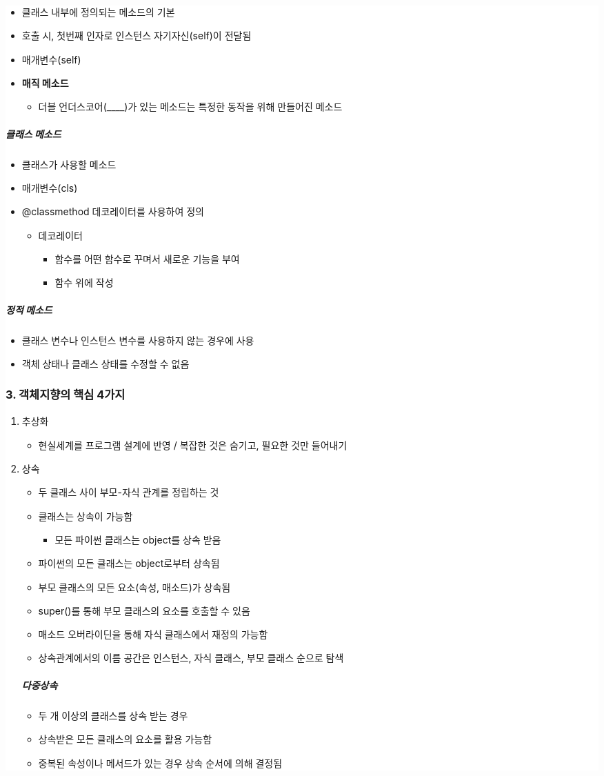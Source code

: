 - 클래스 내부에 정의되는 메소드의 기본

- 호출  시, 첫번째 인자로 인스턴스 자기자신(self)이 전달됨

- 매개변수(self)

- **매직 메소드**
  
  - 더블 언더스코어(____)가 있는 메소드는 특정한 동작을 위해 만들어진 메소드

##### 클래스 메소드

- 클래스가 사용할 메소드

- 매개변수(cls)

- @classmethod 데코레이터를 사용하여 정의
  
  - 데코레이터
    
    - 함수를 어떤 함수로 꾸며서 새로운 기능을 부여
    
    - 함수 위에 작성

##### 정적 메소드

- 클래스 변수나 인스턴스 변수를 사용하지 않는 경우에 사용

- 객체 상태나 클래스 상태를 수정할 수 없음



### 3. 객체지향의 핵심 4가지

1. 추상화
   
   - 현실세계를 프로그램 설계에 반영 / 복잡한 것은 숨기고, 필요한 것만 들어내기

2. 상속
   
   - 두 클래스 사이 부모-자식 관계를 정립하는 것
   
   - 클래스는 상속이 가능함
     
     - 모든 파이썬 클래스는 object를 상속 받음
   
   - 파이썬의 모든 클래스는 object로부터 상속됨
   
   - 부모 클래스의 모든 요소(속성, 매소드)가 상속됨
   
   - super()를 통해 부모 클래스의 요소를 호출할 수 있음
   
   - 매소드 오버라이딘을 통해 자식 클래스에서 재정의 가능함
   
   - 상속관계에서의 이름 공간은 인스턴스, 자식 클래스, 부모 클래스 순으로 탐색
   
   ##### 다중상속
   
   - 두 개 이상의 클래스를 상속 받는 경우
   
   - 상속받은 모든 클래스의 요소를 활용 가능함
   
   - 중복된 속성이나 메서드가 있는 경우 상속 순서에 의해 결정됨
   